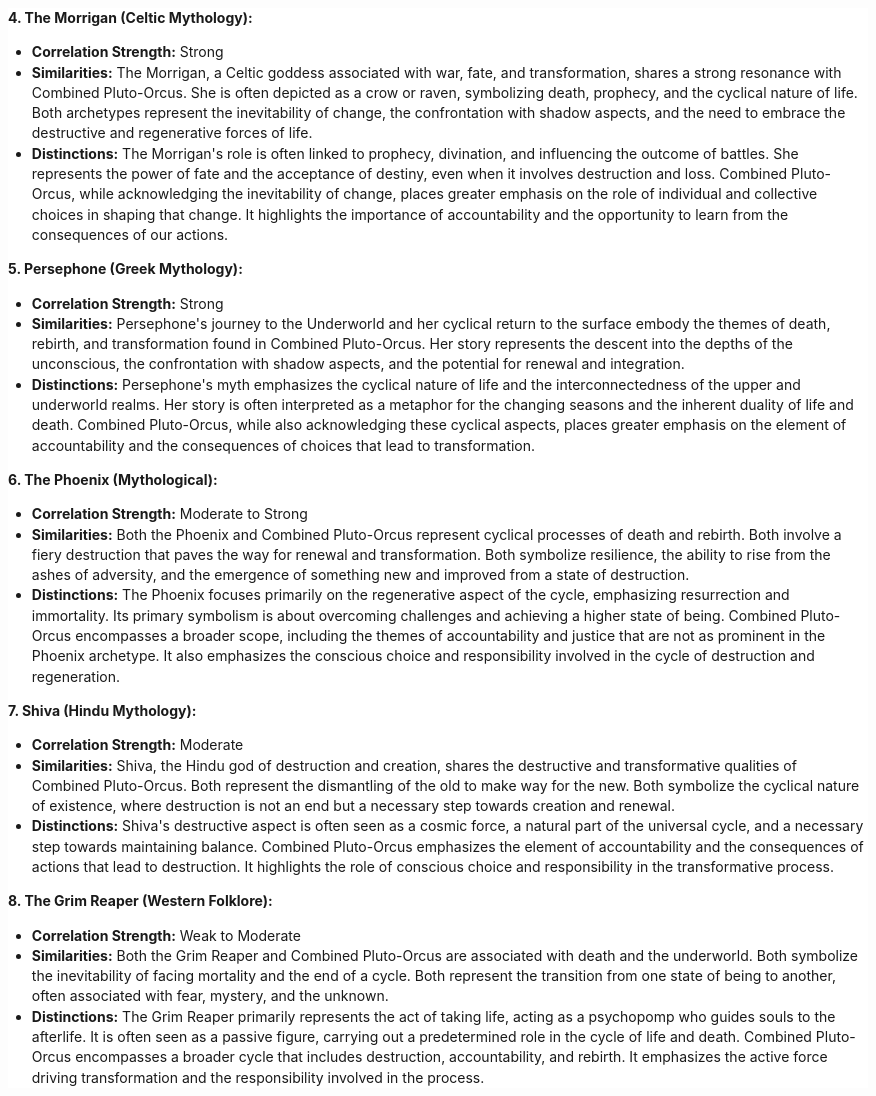 **4. The Morrigan (Celtic Mythology):**
* **Correlation Strength:** Strong
* **Similarities:** The Morrigan, a Celtic goddess associated with war, fate, and transformation, shares a strong resonance with Combined Pluto-Orcus. She is often depicted as a crow or raven, symbolizing death, prophecy, and the cyclical nature of life. Both archetypes represent the inevitability of change, the confrontation with shadow aspects, and the need to embrace the destructive and regenerative forces of life.
* **Distinctions:** The Morrigan's role is often linked to prophecy, divination, and influencing the outcome of battles. She represents the power of fate and the acceptance of destiny, even when it involves destruction and loss. Combined Pluto-Orcus, while acknowledging the inevitability of change, places greater emphasis on the role of individual and collective choices in shaping that change. It highlights the importance of accountability and the opportunity to learn from the consequences of our actions.

**5. Persephone (Greek Mythology):**
* **Correlation Strength:** Strong 
* **Similarities:** Persephone's journey to the Underworld and her cyclical return to the surface embody the themes of death, rebirth, and transformation found in Combined Pluto-Orcus. Her story represents the descent into the depths of the unconscious, the confrontation with shadow aspects, and the potential for renewal and integration. 
* **Distinctions:** Persephone's myth emphasizes the cyclical nature of life and the interconnectedness of the upper and underworld realms. Her story is often interpreted as a metaphor for the changing seasons and the inherent duality of life and death. Combined Pluto-Orcus, while also acknowledging these cyclical aspects, places greater emphasis on the element of accountability and the consequences of choices that lead to transformation.

**6. The Phoenix (Mythological):** 
* **Correlation Strength:** Moderate to Strong
* **Similarities:** Both the Phoenix and Combined Pluto-Orcus represent cyclical processes of death and rebirth. Both involve a fiery destruction that paves the way for renewal and transformation. Both symbolize resilience, the ability to rise from the ashes of adversity, and the emergence of something new and improved from a state of destruction.
* **Distinctions:** The Phoenix focuses primarily on the regenerative aspect of the cycle, emphasizing resurrection and immortality. Its primary symbolism is about overcoming challenges and achieving a higher state of being. Combined Pluto-Orcus encompasses a broader scope, including the themes of accountability and justice that are not as prominent in the Phoenix archetype. It also emphasizes the conscious choice and responsibility involved in the cycle of destruction and regeneration.

**7. Shiva (Hindu Mythology):**
* **Correlation Strength:** Moderate
* **Similarities:** Shiva, the Hindu god of destruction and creation, shares the destructive and transformative qualities of Combined Pluto-Orcus. Both represent the dismantling of the old to make way for the new. Both symbolize the cyclical nature of existence, where destruction is not an end but a necessary step towards creation and renewal.
* **Distinctions:** Shiva's destructive aspect is often seen as a cosmic force, a natural part of the universal cycle, and a necessary step towards maintaining balance. Combined Pluto-Orcus emphasizes the element of accountability and the consequences of actions that lead to destruction. It highlights the role of conscious choice and responsibility in the transformative process.

**8. The Grim Reaper (Western Folklore):**
* **Correlation Strength:** Weak to Moderate
* **Similarities:** Both the Grim Reaper and Combined Pluto-Orcus are associated with death and the underworld. Both symbolize the inevitability of facing mortality and the end of a cycle. Both represent the transition from one state of being to another, often associated with fear, mystery, and the unknown.
* **Distinctions:** The Grim Reaper primarily represents the act of taking life, acting as a psychopomp who guides souls to the afterlife. It is often seen as a passive figure, carrying out a predetermined role in the cycle of life and death. Combined Pluto-Orcus encompasses a broader cycle that includes destruction, accountability, and rebirth. It emphasizes the active force driving transformation and the responsibility involved in the process.
